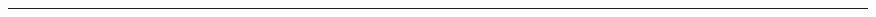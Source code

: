 ---------------------------------  ----------  ----------------------------------------------------------------------------------------------------------------------------------------------------------------  ----------------------------------------------------------------------------------------------------------------------------------------------------------------------------------------------------------------------------------------------------------------------------------------------------------------------------------------------------------------------------------------------------------------------------------------------------------------------------------------------------------------------------------------------------------------------------------------------------------------------------------------------------------------------------------------------------------------------------------------------------------------------------------------------------------------------------------------------------------------------------------------------------------------------------------------------------------------------------------------------------------------------------------------------------------------------------------------------------------------------------------------------------------------------------------------------------------------------------------------------------------------------------------------------------------------------------------------------------------------------------------------------------------------------------------------------------------------------------------------------------------------------------------------------------------------------------------------------------------------------------------------------------------------------------------------------------------------------------------------------------------------------------------------------------------------------------------------------------------------------------------------------------------------------------------------------------------------------------------------------------------------------------------------------------------------------------------------------------------------------------------------------------------------------------------------------------------------------------------------------------------------------------------------------------------------------------------------------------------------------------------  ---------------------------------------------------------------------------------------------------------------------------------------------------------------------------------------------------------------------------------------------------------------------------------------------------------------------------------------------------------------------------------------------------------------------------------------------------------------------------------------------------------------------------------------------------------------------------------------------------------  ------------  --------------------------------------------------------------------------------------------------------------------------------------------------------------------------------------------------------------------------------------------------------------------------------------------  -------------------------------------------------------------------------------------------------------------------------------------------------------------------------------------------------------------------------------------------------------------------------------------------------------------------------------------------------------------------------------------------------------------------------------------------------------------------------------------------------------------------------  ------------  ----------------------------------------------------------------------------------------------------------------------------------------------------------------------------------------------------------------------------------------------------------------------------------------------------------------------------------------------------------------------------------------------------------------------------------------------------------------------------------------------------------------------------------------------------------------------  -----------------------------------------------------------------------------------  --------------------------------------------------------------------------------------------